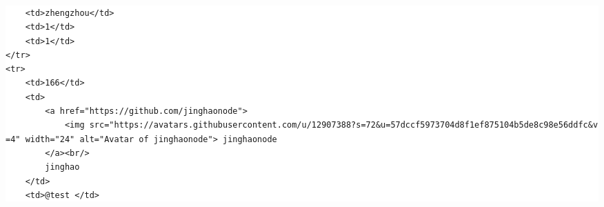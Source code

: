 		<td>zhengzhou</td>
		<td>1</td>
		<td>1</td>
	</tr>
	<tr>
		<td>166</td>
		<td>
			<a href="https://github.com/jinghaonode">
				<img src="https://avatars.githubusercontent.com/u/12907388?s=72&u=57dccf5973704d8f1ef875104b5de8c98e56ddfc&v=4" width="24" alt="Avatar of jinghaonode"> jinghaonode
			</a><br/>
			jinghao
		</td>
		<td>@test </td>
